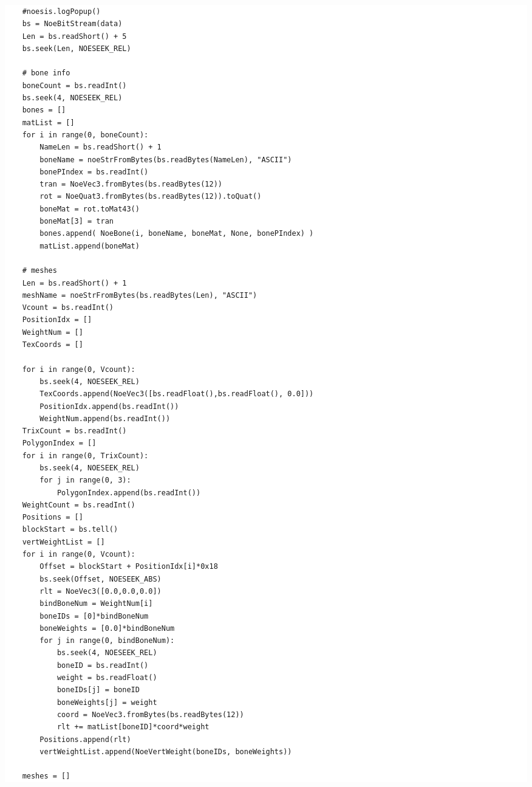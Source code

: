 ```
	#noesis.logPopup()
	bs = NoeBitStream(data)
	Len = bs.readShort() + 5
	bs.seek(Len, NOESEEK_REL)
	
	# bone info
	boneCount = bs.readInt()
	bs.seek(4, NOESEEK_REL)
	bones = []
	matList = []
	for i in range(0, boneCount):
		NameLen = bs.readShort() + 1
		boneName = noeStrFromBytes(bs.readBytes(NameLen), "ASCII")
		bonePIndex = bs.readInt()
		tran = NoeVec3.fromBytes(bs.readBytes(12))
		rot = NoeQuat3.fromBytes(bs.readBytes(12)).toQuat()
		boneMat = rot.toMat43()
		boneMat[3] = tran
		bones.append( NoeBone(i, boneName, boneMat, None, bonePIndex) )
		matList.append(boneMat)
	
	# meshes
	Len = bs.readShort() + 1
	meshName = noeStrFromBytes(bs.readBytes(Len), "ASCII")
	Vcount = bs.readInt()
	PositionIdx = []
	WeightNum = []
	TexCoords = []
	
	for i in range(0, Vcount):
		bs.seek(4, NOESEEK_REL)
		TexCoords.append(NoeVec3([bs.readFloat(),bs.readFloat(), 0.0]))
		PositionIdx.append(bs.readInt())
		WeightNum.append(bs.readInt())
	TrixCount = bs.readInt()
	PolygonIndex = []
	for i in range(0, TrixCount):
		bs.seek(4, NOESEEK_REL)
		for j in range(0, 3):
			PolygonIndex.append(bs.readInt())
	WeightCount = bs.readInt()
	Positions = []
	blockStart = bs.tell()
	vertWeightList = []
	for i in range(0, Vcount):
		Offset = blockStart + PositionIdx[i]*0x18
		bs.seek(Offset, NOESEEK_ABS)
		rlt = NoeVec3([0.0,0.0,0.0])
		bindBoneNum = WeightNum[i]
		boneIDs = [0]*bindBoneNum
		boneWeights = [0.0]*bindBoneNum
		for j in range(0, bindBoneNum):
			bs.seek(4, NOESEEK_REL)
			boneID = bs.readInt()
			weight = bs.readFloat()
			boneIDs[j] = boneID
			boneWeights[j] = weight
			coord = NoeVec3.fromBytes(bs.readBytes(12))
			rlt += matList[boneID]*coord*weight
		Positions.append(rlt)
		vertWeightList.append(NoeVertWeight(boneIDs, boneWeights))
	
	meshes = []
```